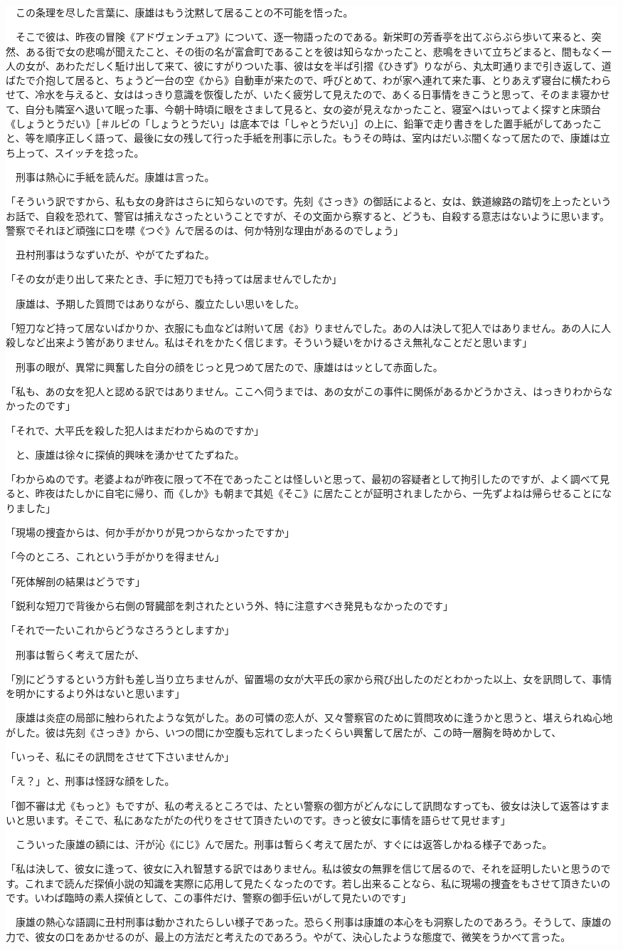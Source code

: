 　この条理を尽した言葉に、康雄はもう沈黙して居ることの不可能を悟った。

　そこで彼は、昨夜の冒険《アドヴェンチュア》について、逐一物語ったのである。新栄町の芳香亭を出てぶらぶら歩いて来ると、突然、ある街で女の悲鳴が聞えたこと、その街の名が富倉町であることを彼は知らなかったこと、悲鳴をきいて立ちどまると、間もなく一人の女が、あわただしく駈け出して来て、彼にすがりついた事、彼は女を半ば引摺《ひきず》りながら、丸太町通りまで引き返して、道ばたで介抱して居ると、ちょうど一台の空《から》自動車が来たので、呼びとめて、わが家へ連れて来た事、とりあえず寝台に横たわらせて、冷水を与えると、女ははっきり意識を恢復したが、いたく疲労して見えたので、あくる日事情をきこうと思って、そのまま寝かせて、自分も隣室へ退いて眠った事、今朝十時頃に眼をさまして見ると、女の姿が見えなかったこと、寝室へはいってよく探すと床頭台《しょうとうだい》［＃ルビの「しょうとうだい」は底本では「しゃとうだい」］の上に、鉛筆で走り書きをした置手紙がしてあったこと、等を順序正しく語って、最後に女の残して行った手紙を刑事に示した。もうその時は、室内はだいぶ闇くなって居たので、康雄は立ち上って、スイッチを捻った。

　刑事は熱心に手紙を読んだ。康雄は言った。

「そういう訳ですから、私も女の身許はさらに知らないのです。先刻《さっき》の御話によると、女は、鉄道線路の踏切を上ったというお話で、自殺を恐れて、警官は捕えなさったということですが、その文面から察すると、どうも、自殺する意志はないように思います。警察でそれほど頑強に口を噤《つぐ》んで居るのは、何か特別な理由があるのでしょう」

　丑村刑事はうなずいたが、やがてたずねた。

「その女が走り出して来たとき、手に短刀でも持っては居ませんでしたか」

　康雄は、予期した質問ではありながら、腹立たしい思いをした。

「短刀など持って居ないばかりか、衣服にも血などは附いて居《お》りませんでした。あの人は決して犯人ではありません。あの人に人殺しなど出来よう筈がありません。私はそれをかたく信じます。そういう疑いをかけるさえ無礼なことだと思います」

　刑事の眼が、異常に興奮した自分の顔をじっと見つめて居たので、康雄ははッとして赤面した。

「私も、あの女を犯人と認める訳ではありません。ここへ伺うまでは、あの女がこの事件に関係があるかどうかさえ、はっきりわからなかったのです」

「それで、大平氏を殺した犯人はまだわからぬのですか」

　と、康雄は徐々に探偵的興味を湧かせてたずねた。

「わからぬのです。老婆よねが昨夜に限って不在であったことは怪しいと思って、最初の容疑者として拘引したのですが、よく調べて見ると、昨夜はたしかに自宅に帰り、而《しか》も朝まで其処《そこ》に居たことが証明されましたから、一先ずよねは帰らせることになりました」

「現場の捜査からは、何か手がかりが見つからなかったですか」

「今のところ、これという手がかりを得ません」

「死体解剖の結果はどうです」

「鋭利な短刀で背後から右側の腎臓部を刺されたという外、特に注意すべき発見もなかったのです」

「それで一たいこれからどうなさろうとしますか」

　刑事は暫らく考えて居たが、

「別にどうするという方針も差し当り立ちませんが、留置場の女が大平氏の家から飛び出したのだとわかった以上、女を訊問して、事情を明かにするより外はないと思います」

　康雄は炎症の局部に触わられたような気がした。あの可憐の恋人が、又々警察官のために質問攻めに逢うかと思うと、堪えられぬ心地がした。彼は先刻《さっき》から、いつの間にか空腹も忘れてしまったくらい興奮して居たが、この時一層胸を時めかして、

「いっそ、私にその訊問をさせて下さいませんか」

「え？」と、刑事は怪訝な顔をした。

「御不審は尤《もっと》もですが、私の考えるところでは、たとい警察の御方がどんなにして訊問なすっても、彼女は決して返答はすまいと思います。そこで、私にあなたがたの代りをさせて頂きたいのです。きっと彼女に事情を語らせて見せます」

　こういった康雄の額には、汗が沁《にじ》んで居た。刑事は暫らく考えて居たが、すぐには返答しかねる様子であった。

「私は決して、彼女に逢って、彼女に入れ智慧する訳ではありません。私は彼女の無罪を信じて居るので、それを証明したいと思うのです。これまで読んだ探偵小説の知識を実際に応用して見たくなったのです。若し出来ることなら、私に現場の捜査をもさせて頂きたいのです。いわば臨時の素人探偵として、この事件だけ、警察の御手伝いがして見たいのです」

　康雄の熱心な語調に丑村刑事は動かされたらしい様子であった。恐らく刑事は康雄の本心をも洞察したのであろう。そうして、康雄の力で、彼女の口をあかせるのが、最上の方法だと考えたのであろう。やがて、決心したような態度で、微笑をうかべて言った。
